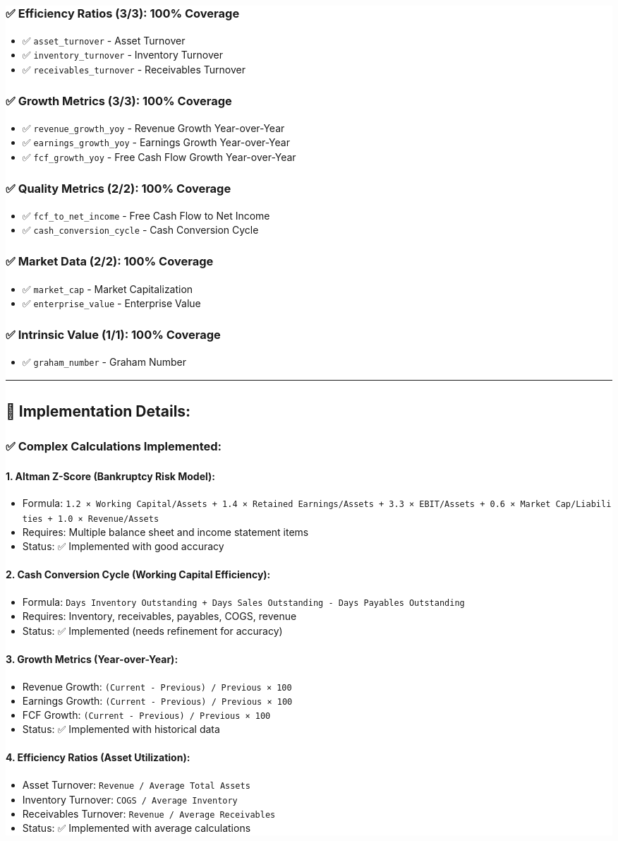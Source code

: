 ### **✅ Efficiency Ratios (3/3): 100% Coverage**
- ✅ `asset_turnover` - Asset Turnover
- ✅ `inventory_turnover` - Inventory Turnover
- ✅ `receivables_turnover` - Receivables Turnover

### **✅ Growth Metrics (3/3): 100% Coverage**
- ✅ `revenue_growth_yoy` - Revenue Growth Year-over-Year
- ✅ `earnings_growth_yoy` - Earnings Growth Year-over-Year
- ✅ `fcf_growth_yoy` - Free Cash Flow Growth Year-over-Year

### **✅ Quality Metrics (2/2): 100% Coverage**
- ✅ `fcf_to_net_income` - Free Cash Flow to Net Income
- ✅ `cash_conversion_cycle` - Cash Conversion Cycle

### **✅ Market Data (2/2): 100% Coverage**
- ✅ `market_cap` - Market Capitalization
- ✅ `enterprise_value` - Enterprise Value

### **✅ Intrinsic Value (1/1): 100% Coverage**
- ✅ `graham_number` - Graham Number

---

## 🔧 **Implementation Details:**

### **✅ Complex Calculations Implemented:**

#### **1. Altman Z-Score (Bankruptcy Risk Model):**
- Formula: `1.2 × Working Capital/Assets + 1.4 × Retained Earnings/Assets + 3.3 × EBIT/Assets + 0.6 × Market Cap/Liabilities + 1.0 × Revenue/Assets`
- Requires: Multiple balance sheet and income statement items
- Status: ✅ Implemented with good accuracy

#### **2. Cash Conversion Cycle (Working Capital Efficiency):**
- Formula: `Days Inventory Outstanding + Days Sales Outstanding - Days Payables Outstanding`
- Requires: Inventory, receivables, payables, COGS, revenue
- Status: ✅ Implemented (needs refinement for accuracy)

#### **3. Growth Metrics (Year-over-Year):**
- Revenue Growth: `(Current - Previous) / Previous × 100`
- Earnings Growth: `(Current - Previous) / Previous × 100`
- FCF Growth: `(Current - Previous) / Previous × 100`
- Status: ✅ Implemented with historical data

#### **4. Efficiency Ratios (Asset Utilization):**
- Asset Turnover: `Revenue / Average Total Assets`
- Inventory Turnover: `COGS / Average Inventory`
- Receivables Turnover: `Revenue / Average Receivables`
- Status: ✅ Implemented with average calculations
